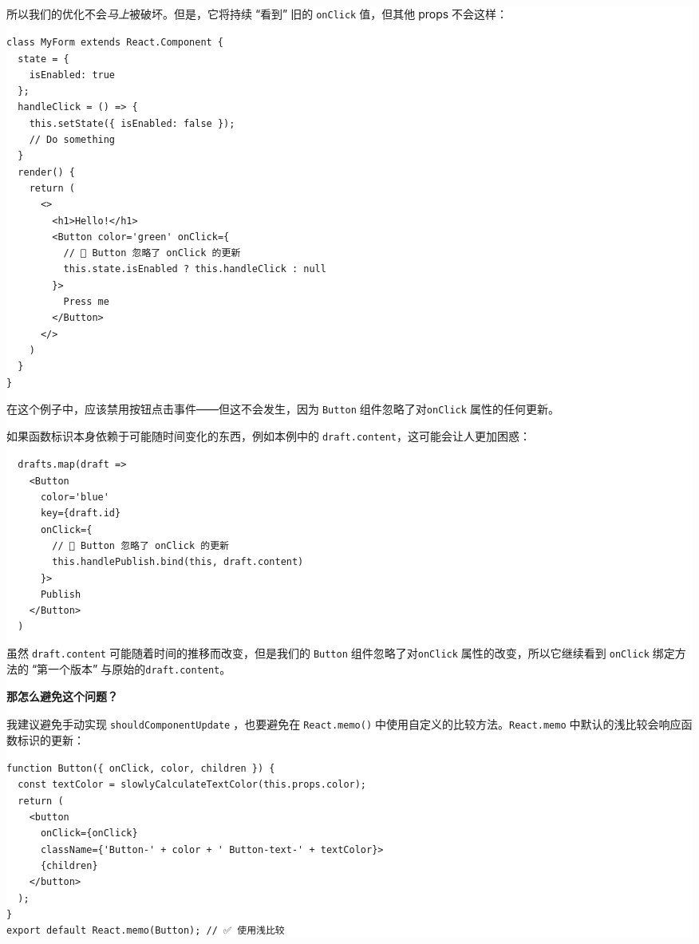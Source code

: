 ```jsx{2-4,9-11}
```

所以我们的优化不会*马上*被破坏。但是，它将持续 “看到” 旧的 `onClick` 值，但其他 props 不会这样：

```jsx{6,13-15}
class MyForm extends React.Component {
  state = {
    isEnabled: true
  };
  handleClick = () => {
    this.setState({ isEnabled: false });
    // Do something
  }
  render() {
    return (
      <>
        <h1>Hello!</h1>
        <Button color='green' onClick={
          // 🔴 Button 忽略了 onClick 的更新
          this.state.isEnabled ? this.handleClick : null
        }>
          Press me
        </Button>
      </>
    )
  }
}
```

在这个例子中，应该禁用按钮点击事件——但这不会发生，因为 `Button` 组件忽略了对`onClick` 属性的任何更新。

如果函数标识本身依赖于可能随时间变化的东西，例如本例中的 `draft.content`，这可能会让人更加困惑：

```jsx{6-7}
  drafts.map(draft =>
    <Button
      color='blue'
      key={draft.id}
      onClick={
        // 🔴 Button 忽略了 onClick 的更新
        this.handlePublish.bind(this, draft.content)
      }>
      Publish
    </Button>
  )
```

虽然 `draft.content` 可能随着时间的推移而改变，但是我们的 `Button` 组件忽略了对`onClick` 属性的改变，所以它继续看到 `onClick` 绑定方法的 “第一个版本” 与原始的`draft.content`。

**那怎么避免这个问题？**

我建议避免手动实现 `shouldComponentUpdate` ，也要避免在 `React.memo()` 中使用自定义的比较方法。`React.memo` 中默认的浅比较会响应函数标识的更新：

```jsx{11}
function Button({ onClick, color, children }) {
  const textColor = slowlyCalculateTextColor(this.props.color);
  return (
    <button
      onClick={onClick}
      className={'Button-' + color + ' Button-text-' + textColor}>
      {children}
    </button>
  );
}
export default React.memo(Button); // ✅ 使用浅比较
```
